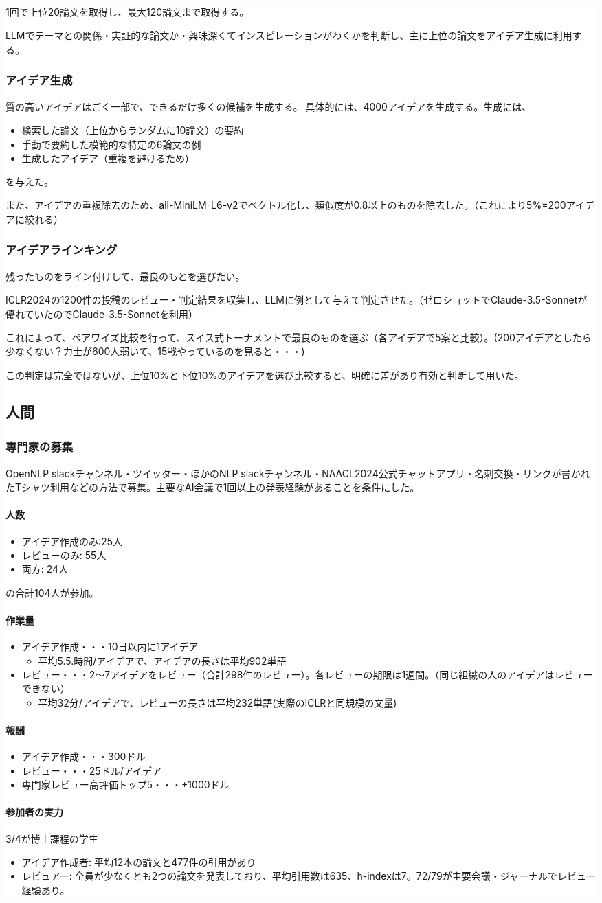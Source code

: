 1回で上位20論文を取得し、最大120論文まで取得する。

LLMでテーマとの関係・実証的な論文か・興味深くてインスピレーションがわくかを判断し、主に上位の論文をアイデア生成に利用する。

### アイデア生成
質の高いアイデアはごく一部で、できるだけ多くの候補を生成する。
具体的には、4000アイデアを生成する。生成には、
* 検索した論文（上位からランダムに10論文）の要約
* 手動で要約した模範的な特定の6論文の例
* 生成したアイデア（重複を避けるため）

を与えた。

また、アイデアの重複除去のため、all-MiniLM-L6-v2でベクトル化し、類似度が0.8以上のものを除去した。（これにより5%=200アイデアに絞れる）


### アイデアラインキング

残ったものをライン付けして、最良のもとを選びたい。

ICLR2024の1200件の投稿のレビュー・判定結果を収集し、LLMに例として与えて判定させた。（ゼロショットでClaude-3.5-Sonnetが優れていたのでClaude-3.5-Sonnetを利用）

これによって、ペアワイズ比較を行って、スイス式トーナメントで最良のものを選ぶ（各アイデアで5案と比較）。(200アイデアとしたら少なくない？力士が600人弱いて、15戦やっているのを見ると・・・)

この判定は完全ではないが、上位10%と下位10%のアイデアを選び比較すると、明確に差があり有効と判断して用いた。

## 人間
### 専門家の募集
OpenNLP slackチャンネル・ツイッター・ほかのNLP slackチャンネル・NAACL2024公式チャットアプリ・名刺交換・リンクが書かれたTシャツ利用などの方法で募集。主要なAI会議で1回以上の発表経験があることを条件にした。

#### 人数
* アイデア作成のみ:25人
* レビューのみ: 55人
* 両方: 24人

の合計104人が参加。

#### 作業量
* アイデア作成・・・10日以内に1アイデア
  * 平均5.5.時間/アイデアで、アイデアの長さは平均902単語
* レビュー・・・2～7アイデアをレビュー（合計298件のレビュー）。各レビューの期限は1週間。（同じ組織の人のアイデアはレビューできない）
  * 平均32分/アイデアで、レビューの長さは平均232単語(実際のICLRと同規模の文量)

#### 報酬
* アイデア作成・・・300ドル
* レビュー・・・25ドル/アイデア
* 専門家レビュー高評価トップ5・・・+1000ドル

#### 参加者の実力
3/4が博士課程の学生

* アイデア作成者: 平均12本の論文と477件の引用があり
* レビュアー: 全員が少なくとも2つの論文を発表しており、平均引用数は635、h-indexは7。72/79が主要会議・ジャーナルでレビュー経験あり。
